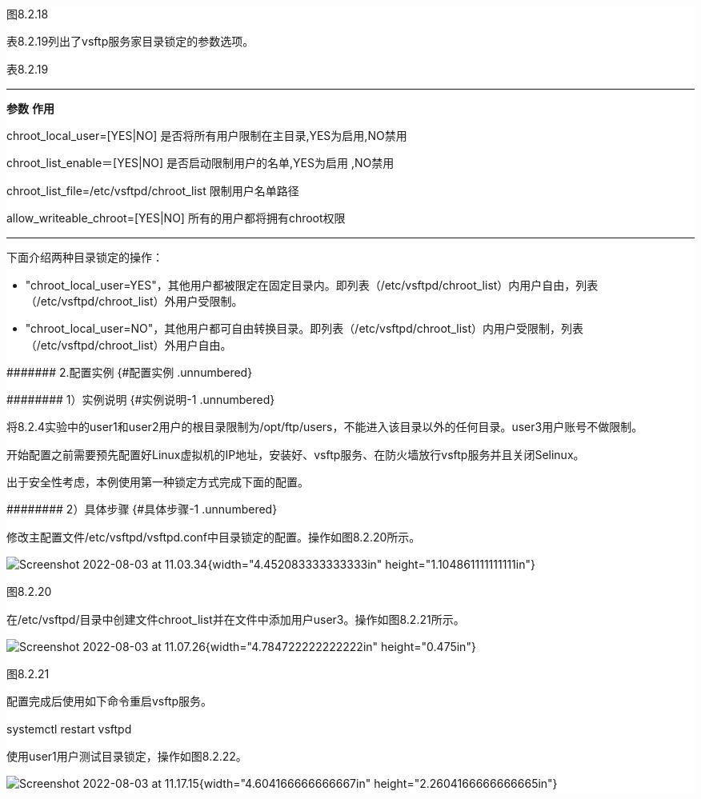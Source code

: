 图8.2.18

表8.2.19列出了vsftp服务家目录锁定的参数选项。

表8.2.19

  ------------------------------------------ ---------------------------------------------
  **参数**                                   **作用**

  chroot_local_user=\[YES\|NO\]              是否将所有用户限制在主目录,YES为启用,NO禁用

  chroot_list_enable＝\[YES\|NO\]            是否启动限制用户的名单,YES为启用 ,NO禁用

  chroot_list_file=/etc/vsftpd/chroot_list   限制用户名单路径

  allow_writeable_chroot=\[YES\|NO\]         所有的用户都将拥有chroot权限
  ------------------------------------------ ---------------------------------------------

下面介绍两种目录锁定的操作：

-   "chroot_local_user=YES"，其他用户都被限定在固定目录内。即列表（/etc/vsftpd/chroot_list）内用户自由，列表（/etc/vsftpd/chroot_list）外用户受限制。

-   "chroot_local_user=NO"，其他用户都可自由转换目录。即列表（/etc/vsftpd/chroot_list）内用户受限制，列表（/etc/vsftpd/chroot_list）外用户自由。

####### 2.配置实例 {#配置实例 .unnumbered}

######## 1）实例说明 {#实例说明-1 .unnumbered}

将8.2.4实验中的user1和user2用户的根目录限制为/opt/ftp/users，不能进入该目录以外的任何目录。user3用户账号不做限制。

开始配置之前需要预先配置好Linux虚拟机的IP地址，安装好、vsftp服务、在防火墙放行vsftp服务并且关闭Selinux。

出于安全性考虑，本例使用第一种锁定方式完成下面的配置。

######## 2）具体步骤 {#具体步骤-1 .unnumbered}

修改主配置文件/etc/vsftpd/vsftpd.conf中目录锁定的配置。操作如图8.2.20所示。

![Screenshot 2022-08-03 at
11.03.34](media/image16.png){width="4.452083333333333in"
height="1.104861111111111in"}

图8.2.20

在/etc/vsftpd/目录中创建文件chroot_list并在文件中添加用户user3。操作如图8.2.21所示。

![Screenshot 2022-08-03 at
11.07.26](media/image17.png){width="4.784722222222222in"
height="0.475in"}

图8.2.21

配置完成后使用如下命令重启vsftp服务。

systemctl restart vsftpd

使用user1用户测试目录锁定，操作如图8.2.22。

![Screenshot 2022-08-03 at
11.17.15](media/image18.png){width="4.604166666666667in"
height="2.2604166666666665in"}
